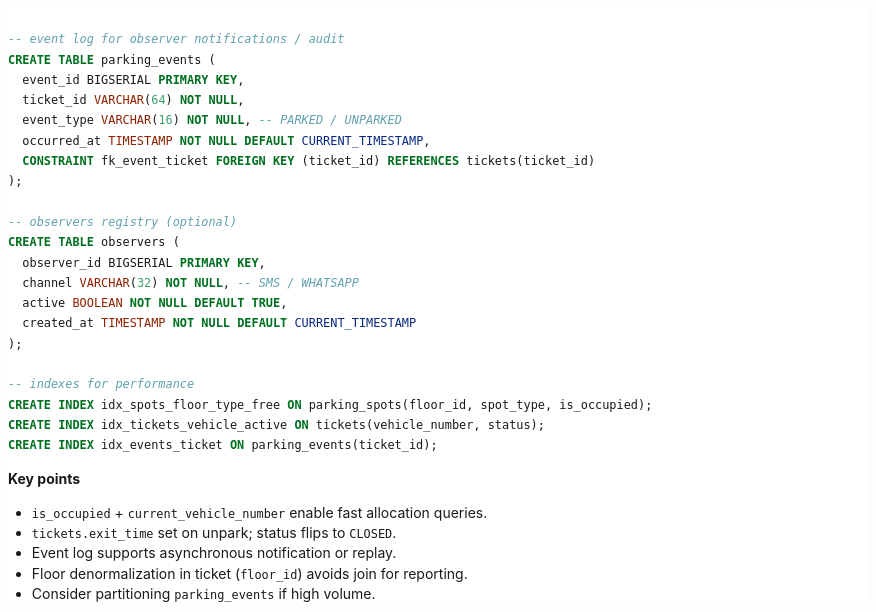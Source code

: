 ```sql

-- event log for observer notifications / audit
CREATE TABLE parking_events (
  event_id BIGSERIAL PRIMARY KEY,
  ticket_id VARCHAR(64) NOT NULL,
  event_type VARCHAR(16) NOT NULL, -- PARKED / UNPARKED
  occurred_at TIMESTAMP NOT NULL DEFAULT CURRENT_TIMESTAMP,
  CONSTRAINT fk_event_ticket FOREIGN KEY (ticket_id) REFERENCES tickets(ticket_id)
);

-- observers registry (optional)
CREATE TABLE observers (
  observer_id BIGSERIAL PRIMARY KEY,
  channel VARCHAR(32) NOT NULL, -- SMS / WHATSAPP
  active BOOLEAN NOT NULL DEFAULT TRUE,
  created_at TIMESTAMP NOT NULL DEFAULT CURRENT_TIMESTAMP
);

-- indexes for performance
CREATE INDEX idx_spots_floor_type_free ON parking_spots(floor_id, spot_type, is_occupied);
CREATE INDEX idx_tickets_vehicle_active ON tickets(vehicle_number, status);
CREATE INDEX idx_events_ticket ON parking_events(ticket_id);
```

**Key points**
- `is_occupied` + `current_vehicle_number` enable fast allocation queries.
- `tickets.exit_time` set on unpark; status flips to `CLOSED`.
- Event log supports asynchronous notification or replay.
- Floor denormalization in ticket (`floor_id`) avoids join for reporting.
- Consider partitioning `parking_events` if high volume.